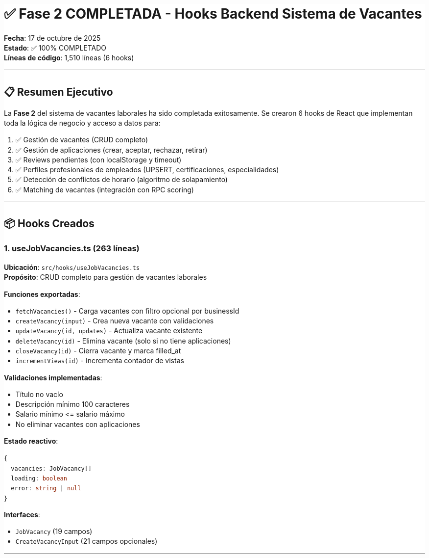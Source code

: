 # ✅ Fase 2 COMPLETADA - Hooks Backend Sistema de Vacantes

**Fecha**: 17 de octubre de 2025  
**Estado**: ✅ 100% COMPLETADO  
**Líneas de código**: 1,510 líneas (6 hooks)

---

## 📋 Resumen Ejecutivo

La **Fase 2** del sistema de vacantes laborales ha sido completada exitosamente. Se crearon 6 hooks de React que implementan toda la lógica de negocio y acceso a datos para:

1. ✅ Gestión de vacantes (CRUD completo)
2. ✅ Gestión de aplicaciones (crear, aceptar, rechazar, retirar)
3. ✅ Reviews pendientes (con localStorage y timeout)
4. ✅ Perfiles profesionales de empleados (UPSERT, certificaciones, especialidades)
5. ✅ Detección de conflictos de horario (algoritmo de solapamiento)
6. ✅ Matching de vacantes (integración con RPC scoring)

---

## 📦 Hooks Creados

### 1. useJobVacancies.ts (263 líneas)
**Ubicación**: `src/hooks/useJobVacancies.ts`  
**Propósito**: CRUD completo para gestión de vacantes laborales

**Funciones exportadas**:
- `fetchVacancies()` - Carga vacantes con filtro opcional por businessId
- `createVacancy(input)` - Crea nueva vacante con validaciones
- `updateVacancy(id, updates)` - Actualiza vacante existente
- `deleteVacancy(id)` - Elimina vacante (solo si no tiene aplicaciones)
- `closeVacancy(id)` - Cierra vacante y marca filled_at
- `incrementViews(id)` - Incrementa contador de vistas

**Validaciones implementadas**:
- Título no vacío
- Descripción mínimo 100 caracteres
- Salario mínimo <= salario máximo
- No eliminar vacantes con aplicaciones

**Estado reactivo**:
```typescript
{
  vacancies: JobVacancy[]
  loading: boolean
  error: string | null
}
```

**Interfaces**:
- `JobVacancy` (19 campos)
- `CreateVacancyInput` (21 campos opcionales)

---